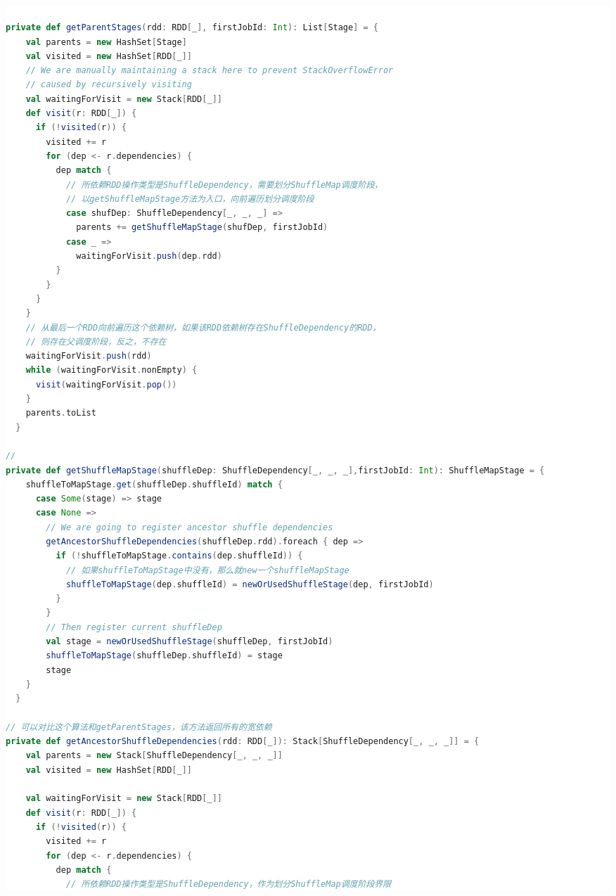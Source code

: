 ```scala

private def getParentStages(rdd: RDD[_], firstJobId: Int): List[Stage] = {
    val parents = new HashSet[Stage]
    val visited = new HashSet[RDD[_]]
    // We are manually maintaining a stack here to prevent StackOverflowError
    // caused by recursively visiting
    val waitingForVisit = new Stack[RDD[_]]
    def visit(r: RDD[_]) {
      if (!visited(r)) {
        visited += r
        for (dep <- r.dependencies) {
          dep match {
            // 所依赖RDD操作类型是ShuffleDependency，需要划分ShuffleMap调度阶段，
            // 以getShuffleMapStage方法为入口，向前遍历划分调度阶段
            case shufDep: ShuffleDependency[_, _, _] =>
              parents += getShuffleMapStage(shufDep, firstJobId)
            case _ =>
              waitingForVisit.push(dep.rdd)
          }
        }
      }
    }
    // 从最后一个RDD向前遍历这个依赖树，如果该RDD依赖树存在ShuffleDependency的RDD，
    // 则存在父调度阶段，反之，不存在
    waitingForVisit.push(rdd)
    while (waitingForVisit.nonEmpty) {
      visit(waitingForVisit.pop())
    }
    parents.toList
  }

// 
private def getShuffleMapStage(shuffleDep: ShuffleDependency[_, _, _],firstJobId: Int): ShuffleMapStage = {
    shuffleToMapStage.get(shuffleDep.shuffleId) match {
      case Some(stage) => stage
      case None =>
        // We are going to register ancestor shuffle dependencies
        getAncestorShuffleDependencies(shuffleDep.rdd).foreach { dep =>
          if (!shuffleToMapStage.contains(dep.shuffleId)) {
            // 如果shuffleToMapStage中没有，那么就new一个shuffleMapStage
            shuffleToMapStage(dep.shuffleId) = newOrUsedShuffleStage(dep, firstJobId)
          }
        }
        // Then register current shuffleDep
        val stage = newOrUsedShuffleStage(shuffleDep, firstJobId)
        shuffleToMapStage(shuffleDep.shuffleId) = stage
        stage
    }
  }

// 可以对比这个算法和getParentStages，该方法返回所有的宽依赖
private def getAncestorShuffleDependencies(rdd: RDD[_]): Stack[ShuffleDependency[_, _, _]] = {
    val parents = new Stack[ShuffleDependency[_, _, _]]
    val visited = new HashSet[RDD[_]]

    val waitingForVisit = new Stack[RDD[_]]
    def visit(r: RDD[_]) {
      if (!visited(r)) {
        visited += r
        for (dep <- r.dependencies) {
          dep match {
            // 所依赖RDD操作类型是ShuffleDependency，作为划分ShuffleMap调度阶段界限
```